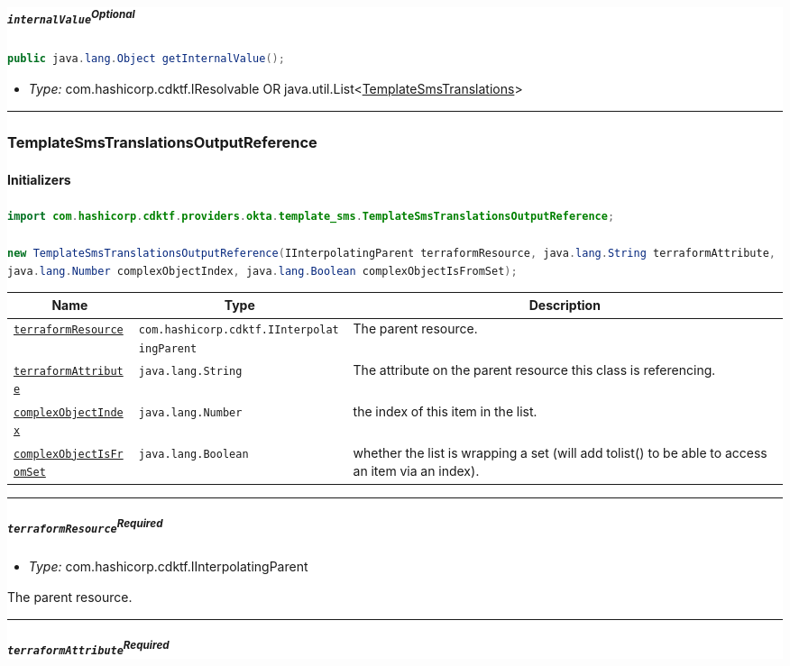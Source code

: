 ##### `internalValue`<sup>Optional</sup> <a name="internalValue" id="@cdktf/provider-okta.templateSms.TemplateSmsTranslationsList.property.internalValue"></a>

```java
public java.lang.Object getInternalValue();
```

- *Type:* com.hashicorp.cdktf.IResolvable OR java.util.List<<a href="#@cdktf/provider-okta.templateSms.TemplateSmsTranslations">TemplateSmsTranslations</a>>

---


### TemplateSmsTranslationsOutputReference <a name="TemplateSmsTranslationsOutputReference" id="@cdktf/provider-okta.templateSms.TemplateSmsTranslationsOutputReference"></a>

#### Initializers <a name="Initializers" id="@cdktf/provider-okta.templateSms.TemplateSmsTranslationsOutputReference.Initializer"></a>

```java
import com.hashicorp.cdktf.providers.okta.template_sms.TemplateSmsTranslationsOutputReference;

new TemplateSmsTranslationsOutputReference(IInterpolatingParent terraformResource, java.lang.String terraformAttribute, java.lang.Number complexObjectIndex, java.lang.Boolean complexObjectIsFromSet);
```

| **Name** | **Type** | **Description** |
| --- | --- | --- |
| <code><a href="#@cdktf/provider-okta.templateSms.TemplateSmsTranslationsOutputReference.Initializer.parameter.terraformResource">terraformResource</a></code> | <code>com.hashicorp.cdktf.IInterpolatingParent</code> | The parent resource. |
| <code><a href="#@cdktf/provider-okta.templateSms.TemplateSmsTranslationsOutputReference.Initializer.parameter.terraformAttribute">terraformAttribute</a></code> | <code>java.lang.String</code> | The attribute on the parent resource this class is referencing. |
| <code><a href="#@cdktf/provider-okta.templateSms.TemplateSmsTranslationsOutputReference.Initializer.parameter.complexObjectIndex">complexObjectIndex</a></code> | <code>java.lang.Number</code> | the index of this item in the list. |
| <code><a href="#@cdktf/provider-okta.templateSms.TemplateSmsTranslationsOutputReference.Initializer.parameter.complexObjectIsFromSet">complexObjectIsFromSet</a></code> | <code>java.lang.Boolean</code> | whether the list is wrapping a set (will add tolist() to be able to access an item via an index). |

---

##### `terraformResource`<sup>Required</sup> <a name="terraformResource" id="@cdktf/provider-okta.templateSms.TemplateSmsTranslationsOutputReference.Initializer.parameter.terraformResource"></a>

- *Type:* com.hashicorp.cdktf.IInterpolatingParent

The parent resource.

---

##### `terraformAttribute`<sup>Required</sup> <a name="terraformAttribute" id="@cdktf/provider-okta.templateSms.TemplateSmsTranslationsOutputReference.Initializer.parameter.terraformAttribute"></a>
